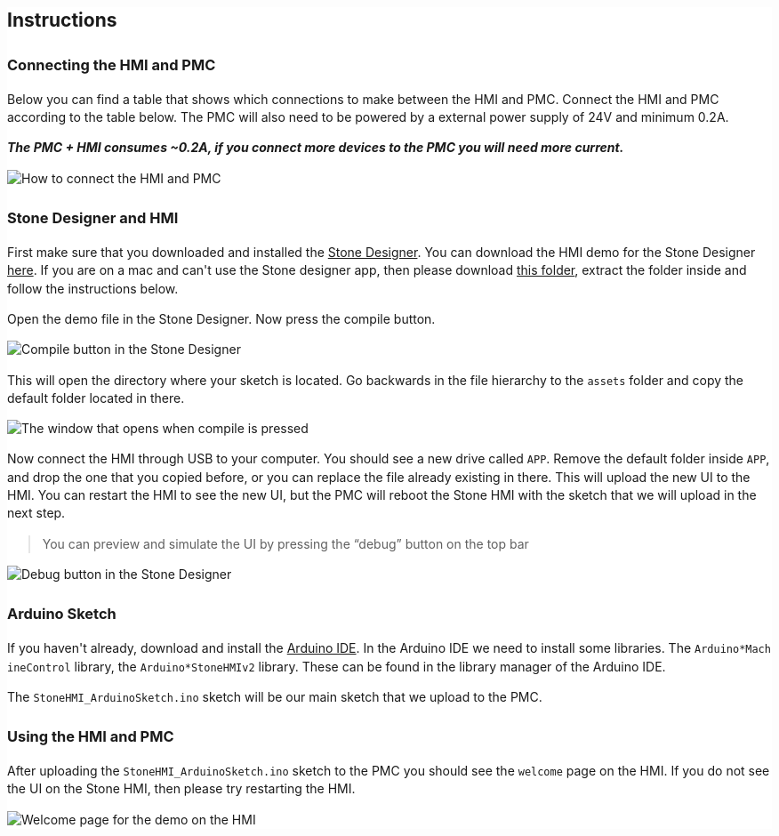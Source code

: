 ## Instructions

### Connecting the HMI and PMC

Below you can find a table that shows which connections to make between the HMI and PMC. Connect the HMI and PMC according to the table below. The PMC will also need to be powered by a external power supply of 24V and minimum 0.2A.

***The PMC + HMI consumes ~0.2A, if you connect more devices to the PMC you will need more current.***

![How to connect the HMI and PMC](assets/HMI*PMC*connection.png)

### Stone Designer and HMI

First make sure that you downloaded and installed the [Stone Designer](https://www.stoneitech.com/support/download/software). You can download the HMI demo for the Stone Designer [here](assets/stone-App-tutorial.st). If you are on a mac and can't use the Stone designer app, then please download [this folder](assets/stone-App-demo.zip), extract the folder inside and follow the instructions below.

Open the demo file in the Stone Designer. Now press the compile button.

![Compile button in the Stone Designer](assets/HMI*PMC*stone_compile.png)

This will open the directory where your sketch is located. Go backwards in the file hierarchy to the `assets` folder and copy the default folder located in there.

![The window that opens when compile is pressed](assets/HMI*PMC*folder_structure.png)

Now connect the HMI through USB to your computer. You should see a new drive called `APP`. Remove the default folder inside `APP`, and drop the one that you copied before, or you can replace the file already existing in there. This will upload the new UI to the HMI. You can restart the HMI to see the new UI, but the PMC will reboot the Stone HMI with the sketch that we will upload in the next step.

> You can preview and simulate the UI by pressing the “debug” button on the top bar

![Debug button in the Stone Designer](assets/HMI*PMC*stone_debug.png)

### Arduino Sketch

If you haven't already, download and install the [Arduino IDE](https://www.arduino.cc/en/software). In the Arduino IDE we need to install some libraries. The `Arduino*MachineControl` library, the `Arduino*StoneHMIv2` library. These can be found in the library manager of the Arduino IDE.

The `StoneHMI_ArduinoSketch.ino` sketch will be our main sketch that we upload to the PMC.

### Using the HMI and PMC

After uploading the `StoneHMI_ArduinoSketch.ino` sketch to the PMC you should see the `welcome` page on the HMI. If you do not see the UI on the Stone HMI, then please try restarting the HMI.

![Welcome page for the demo on the HMI](assets/HMI*PMC*demo_startpage.png)
